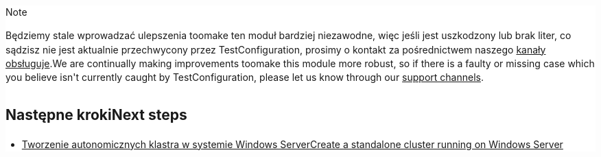 > [!NOTE]
> <span data-ttu-id="d61fb-229">Będziemy stale wprowadzać ulepszenia toomake ten moduł bardziej niezawodne, więc jeśli jest uszkodzony lub brak liter, co sądzisz nie jest aktualnie przechwycony przez TestConfiguration, prosimy o kontakt za pośrednictwem naszego [kanały obsługuje](https://docs.microsoft.com/en-us/azure/service-fabric/service-fabric-support).</span><span class="sxs-lookup"><span data-stu-id="d61fb-229">We are continually making improvements toomake this module more robust, so if there is a faulty or missing case which you believe isn't currently caught by TestConfiguration, please let us know through our [support channels](https://docs.microsoft.com/en-us/azure/service-fabric/service-fabric-support).</span></span>   
> 
> 

## <a name="next-steps"></a><span data-ttu-id="d61fb-230">Następne kroki</span><span class="sxs-lookup"><span data-stu-id="d61fb-230">Next steps</span></span>
* [<span data-ttu-id="d61fb-231">Tworzenie autonomicznych klastra w systemie Windows Server</span><span class="sxs-lookup"><span data-stu-id="d61fb-231">Create a standalone cluster running on Windows Server</span></span>](service-fabric-cluster-creation-for-windows-server.md)
